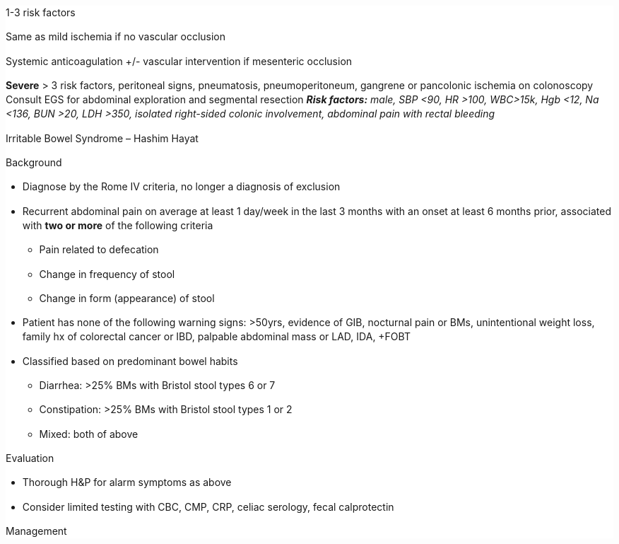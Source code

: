 <td>1-3 risk factors</td>
<td><p>Same as mild ischemia if no vascular occlusion</p>
<p>Systemic anticoagulation +/- vascular intervention if mesenteric
occlusion</p></td>
</tr>
<tr class="even">
<td><strong>Severe</strong></td>
<td>&gt; 3 risk factors, peritoneal signs, pneumatosis,
pneumoperitoneum, gangrene or pancolonic ischemia on colonoscopy</td>
<td>Consult EGS for abdominal exploration and segmental resection</td>
</tr>
<tr class="odd">
<td colspan="3"><em><strong>Risk factors:</strong> male, SBP &lt;90, HR
&gt;100, WBC&gt;15k, Hgb &lt;12, Na &lt;136, BUN &gt;20, LDH &gt;350,
isolated right-sided colonic involvement, abdominal pain with rectal
bleeding</em></td>
</tr>
</tbody>
</table>

Irritable Bowel Syndrome – Hashim Hayat

Background

- Diagnose by the Rome IV criteria, no longer a diagnosis of exclusion



- Recurrent abdominal pain on average at least 1 day/week in the last
    3 months with an onset at least 6 months prior, associated
    with **two or more** of the following criteria

    - Pain related to defecation

    - Change in frequency of stool

    - Change in form (appearance) of stool

- Patient has none of the following warning signs: \>50yrs, evidence
    of GIB, nocturnal pain or BMs, unintentional weight loss, family hx
    of colorectal cancer or IBD, palpable abdominal mass or LAD, IDA,
    +FOBT

- Classified based on predominant bowel habits

    - Diarrhea: \>25% BMs with Bristol stool types 6 or 7

    - Constipation: \>25% BMs with Bristol stool types 1 or 2

    - Mixed: both of above

Evaluation

- Thorough H&P for alarm symptoms as above

- Consider limited testing with CBC, CMP, CRP, celiac serology, fecal
    calprotectin

Management
